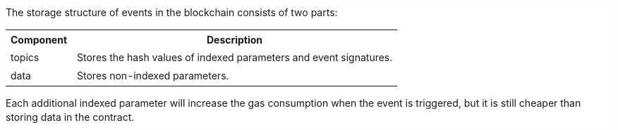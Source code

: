 The storage structure of events in the blockchain consists of two parts:

<table>
<tr>
    <th>Component</th>
    <th>Description</th>
</tr>
<tr>
    <td>topics</td>
    <td>Stores the hash values of indexed parameters and event signatures.</td>
</tr>
<tr>
    <td>data</td>
    <td>Stores non-indexed parameters.</td>
</tr>
</table>

Each additional indexed parameter will increase the gas consumption when the event is triggered, but it is still cheaper than storing data in the contract.

